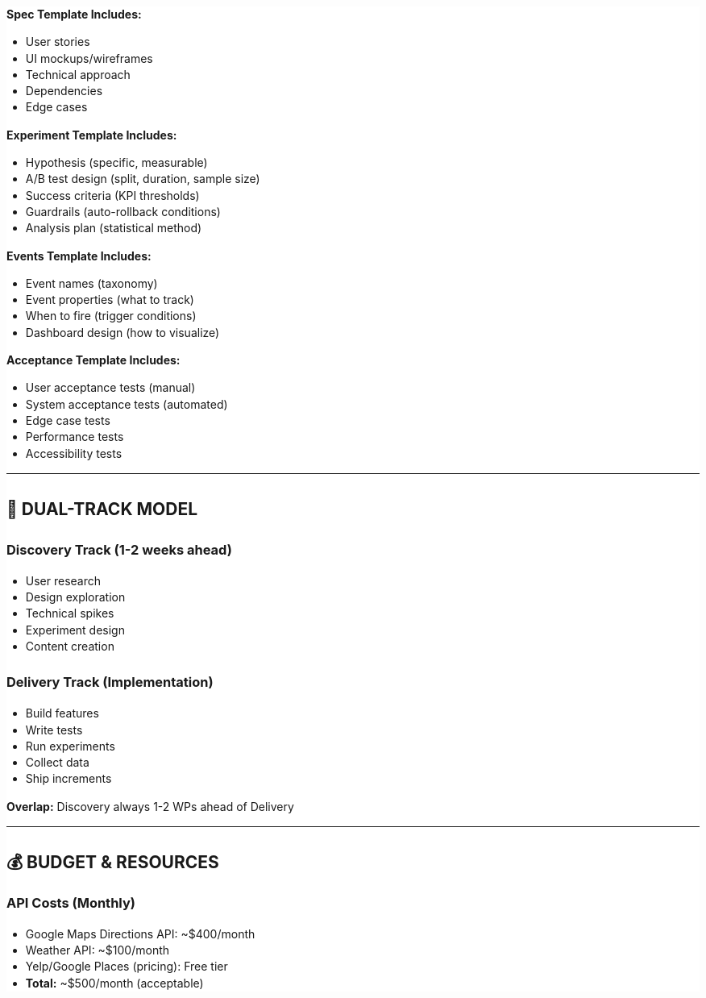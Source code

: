**Spec Template Includes:**
- User stories
- UI mockups/wireframes
- Technical approach
- Dependencies
- Edge cases

**Experiment Template Includes:**
- Hypothesis (specific, measurable)
- A/B test design (split, duration, sample size)
- Success criteria (KPI thresholds)
- Guardrails (auto-rollback conditions)
- Analysis plan (statistical method)

**Events Template Includes:**
- Event names (taxonomy)
- Event properties (what to track)
- When to fire (trigger conditions)
- Dashboard design (how to visualize)

**Acceptance Template Includes:**
- User acceptance tests (manual)
- System acceptance tests (automated)
- Edge case tests
- Performance tests
- Accessibility tests

---

## 🔄 DUAL-TRACK MODEL

### Discovery Track (1-2 weeks ahead)
- User research
- Design exploration
- Technical spikes
- Experiment design
- Content creation

### Delivery Track (Implementation)
- Build features
- Write tests
- Run experiments
- Collect data
- Ship increments

**Overlap:** Discovery always 1-2 WPs ahead of Delivery

---

## 💰 BUDGET & RESOURCES

### API Costs (Monthly)
- Google Maps Directions API: ~$400/month
- Weather API: ~$100/month  
- Yelp/Google Places (pricing): Free tier
- **Total:** ~$500/month (acceptable)

